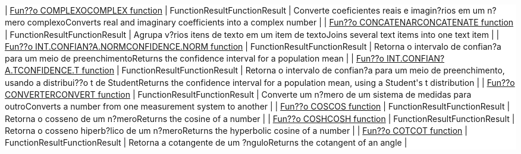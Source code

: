 | <span data-ttu-id="dfa4a-294"><a href="https://support.office.com/en-us/article/COMPLEX-function-f0b8f3a9-51cc-4d6d-86fb-3a9362fa4128" target="_blank">Fun??o COMPLEXO</a></span><span class="sxs-lookup"><span data-stu-id="dfa4a-294"><a href="https://support.office.com/en-us/article/COMPLEX-function-f0b8f3a9-51cc-4d6d-86fb-3a9362fa4128" target="_blank">COMPLEX function</a></span></span> | <span data-ttu-id="dfa4a-295">FunctionResult</span><span class="sxs-lookup"><span data-stu-id="dfa4a-295">FunctionResult</span></span> | <span data-ttu-id="dfa4a-296">Converte coeficientes reais e imagin?rios em um n?mero complexo</span><span class="sxs-lookup"><span data-stu-id="dfa4a-296">Converts real and imaginary coefficients into a complex number</span></span> |
| <span data-ttu-id="dfa4a-297"><a href="https://support.office.com/en-us/article/CONCATENATE-function-8f8ae884-2ca8-4f7a-b093-75d702bea31d" target="_blank">Fun??o CONCATENAR</a></span><span class="sxs-lookup"><span data-stu-id="dfa4a-297"><a href="https://support.office.com/en-us/article/CONCATENATE-function-8f8ae884-2ca8-4f7a-b093-75d702bea31d" target="_blank">CONCATENATE function</a></span></span> | <span data-ttu-id="dfa4a-298">FunctionResult</span><span class="sxs-lookup"><span data-stu-id="dfa4a-298">FunctionResult</span></span> | <span data-ttu-id="dfa4a-299">Agrupa v?rios itens de texto em um item de texto</span><span class="sxs-lookup"><span data-stu-id="dfa4a-299">Joins several text items into one text item</span></span> |
| <span data-ttu-id="dfa4a-300"><a href="https://support.office.com/en-us/article/CONFIDENCENORM-function-7cec58a6-85bb-488d-91c3-63828d4fbfd4" target="_blank">Fun??o INT.CONFIAN?A.NORM</a></span><span class="sxs-lookup"><span data-stu-id="dfa4a-300"><a href="https://support.office.com/en-us/article/CONFIDENCENORM-function-7cec58a6-85bb-488d-91c3-63828d4fbfd4" target="_blank">CONFIDENCE.NORM function</a></span></span> | <span data-ttu-id="dfa4a-301">FunctionResult</span><span class="sxs-lookup"><span data-stu-id="dfa4a-301">FunctionResult</span></span> | <span data-ttu-id="dfa4a-302">Retorna o intervalo de confian?a para um meio de preenchimento</span><span class="sxs-lookup"><span data-stu-id="dfa4a-302">Returns the confidence interval for a population mean</span></span> |
| <span data-ttu-id="dfa4a-303"><a href="https://support.office.com/en-us/article/CONFIDENCET-function-e8eca395-6c3a-4ba9-9003-79ccc61d3c53" target="_blank">Fun??o INT.CONFIAN?A.T</a></span><span class="sxs-lookup"><span data-stu-id="dfa4a-303"><a href="https://support.office.com/en-us/article/CONFIDENCET-function-e8eca395-6c3a-4ba9-9003-79ccc61d3c53" target="_blank">CONFIDENCE.T function</a></span></span> | <span data-ttu-id="dfa4a-304">FunctionResult</span><span class="sxs-lookup"><span data-stu-id="dfa4a-304">FunctionResult</span></span> | <span data-ttu-id="dfa4a-305">Retorna o intervalo de confian?a para um meio de preenchimento, usando a distribui??o t de Student</span><span class="sxs-lookup"><span data-stu-id="dfa4a-305">Returns the confidence interval for a population mean, using a Student's t distribution</span></span> |
| <span data-ttu-id="dfa4a-306"><a href="https://support.office.com/en-us/article/CONVERT-function-d785bef1-808e-4aac-bdcd-666c810f9af2" target="_blank">Fun??o CONVERTER</a></span><span class="sxs-lookup"><span data-stu-id="dfa4a-306"><a href="https://support.office.com/en-us/article/CONVERT-function-d785bef1-808e-4aac-bdcd-666c810f9af2" target="_blank">CONVERT function</a></span></span> | <span data-ttu-id="dfa4a-307">FunctionResult</span><span class="sxs-lookup"><span data-stu-id="dfa4a-307">FunctionResult</span></span> | <span data-ttu-id="dfa4a-308">Converte um n?mero de um sistema de medidas para outro</span><span class="sxs-lookup"><span data-stu-id="dfa4a-308">Converts a number from one measurement system to another</span></span> |
| <span data-ttu-id="dfa4a-309"><a href="https://support.office.com/en-us/article/COS-function-0fb808a5-95d6-4553-8148-22aebdce5f05" target="_blank">Fun??o COS</a></span><span class="sxs-lookup"><span data-stu-id="dfa4a-309"><a href="https://support.office.com/en-us/article/COS-function-0fb808a5-95d6-4553-8148-22aebdce5f05" target="_blank">COS function</a></span></span> | <span data-ttu-id="dfa4a-310">FunctionResult</span><span class="sxs-lookup"><span data-stu-id="dfa4a-310">FunctionResult</span></span> | <span data-ttu-id="dfa4a-311">Retorna o cosseno de um n?mero</span><span class="sxs-lookup"><span data-stu-id="dfa4a-311">Returns the cosine of a number</span></span> |
| <span data-ttu-id="dfa4a-312"><a href="https://support.office.com/en-us/article/COSH-function-e460d426-c471-43e8-9540-a57ff3b70555" target="_blank">Fun??o COSH</a></span><span class="sxs-lookup"><span data-stu-id="dfa4a-312"><a href="https://support.office.com/en-us/article/COSH-function-e460d426-c471-43e8-9540-a57ff3b70555" target="_blank">COSH function</a></span></span> | <span data-ttu-id="dfa4a-313">FunctionResult</span><span class="sxs-lookup"><span data-stu-id="dfa4a-313">FunctionResult</span></span> | <span data-ttu-id="dfa4a-314">Retorna o cosseno hiperb?lico de um n?mero</span><span class="sxs-lookup"><span data-stu-id="dfa4a-314">Returns the hyperbolic cosine of a number</span></span> |
| <span data-ttu-id="dfa4a-315"><a href="https://support.office.com/en-us/article/COT-function-c446f34d-6fe4-40dc-84f8-cf59e5f5e31a" target="_blank">Fun??o COT</a></span><span class="sxs-lookup"><span data-stu-id="dfa4a-315"><a href="https://support.office.com/en-us/article/COT-function-c446f34d-6fe4-40dc-84f8-cf59e5f5e31a" target="_blank">COT function</a></span></span> | <span data-ttu-id="dfa4a-316">FunctionResult</span><span class="sxs-lookup"><span data-stu-id="dfa4a-316">FunctionResult</span></span> | <span data-ttu-id="dfa4a-317">Retorna a cotangente de um ?ngulo</span><span class="sxs-lookup"><span data-stu-id="dfa4a-317">Returns the cotangent of an angle</span></span> |
